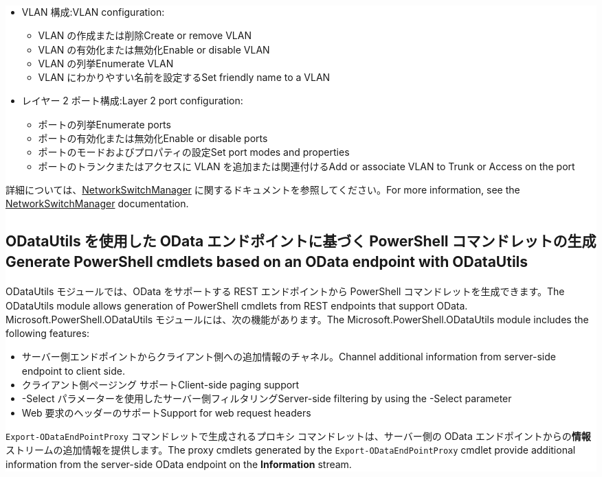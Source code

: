 - <span data-ttu-id="6a40c-192">VLAN 構成:</span><span class="sxs-lookup"><span data-stu-id="6a40c-192">VLAN configuration:</span></span>
  - <span data-ttu-id="6a40c-193">VLAN の作成または削除</span><span class="sxs-lookup"><span data-stu-id="6a40c-193">Create or remove VLAN</span></span>
  - <span data-ttu-id="6a40c-194">VLAN の有効化または無効化</span><span class="sxs-lookup"><span data-stu-id="6a40c-194">Enable or disable VLAN</span></span>
  - <span data-ttu-id="6a40c-195">VLAN の列挙</span><span class="sxs-lookup"><span data-stu-id="6a40c-195">Enumerate VLAN</span></span>
  - <span data-ttu-id="6a40c-196">VLAN にわかりやすい名前を設定する</span><span class="sxs-lookup"><span data-stu-id="6a40c-196">Set friendly name to a VLAN</span></span>

- <span data-ttu-id="6a40c-197">レイヤー 2 ポート構成:</span><span class="sxs-lookup"><span data-stu-id="6a40c-197">Layer 2 port configuration:</span></span>
  - <span data-ttu-id="6a40c-198">ポートの列挙</span><span class="sxs-lookup"><span data-stu-id="6a40c-198">Enumerate ports</span></span>
  - <span data-ttu-id="6a40c-199">ポートの有効化または無効化</span><span class="sxs-lookup"><span data-stu-id="6a40c-199">Enable or disable ports</span></span>
  - <span data-ttu-id="6a40c-200">ポートのモードおよびプロパティの設定</span><span class="sxs-lookup"><span data-stu-id="6a40c-200">Set port modes and properties</span></span>
  - <span data-ttu-id="6a40c-201">ポートのトランクまたはアクセスに VLAN を追加または関連付ける</span><span class="sxs-lookup"><span data-stu-id="6a40c-201">Add or associate VLAN to Trunk or Access on the port</span></span>

<span data-ttu-id="6a40c-202">詳細については、[NetworkSwitchManager](/powershell/module/networkswitchmanager/) に関するドキュメントを参照してください。</span><span class="sxs-lookup"><span data-stu-id="6a40c-202">For more information, see the [NetworkSwitchManager](/powershell/module/networkswitchmanager/) documentation.</span></span>

## <a name="generate-powershell-cmdlets-based-on-an-odata-endpoint-with-odatautils"></a><span data-ttu-id="6a40c-203">ODataUtils を使用した OData エンドポイントに基づく PowerShell コマンドレットの生成</span><span class="sxs-lookup"><span data-stu-id="6a40c-203">Generate PowerShell cmdlets based on an OData endpoint with ODataUtils</span></span>

<span data-ttu-id="6a40c-204">ODataUtils モジュールでは、OData をサポートする REST エンドポイントから PowerShell コマンドレットを生成できます。</span><span class="sxs-lookup"><span data-stu-id="6a40c-204">The ODataUtils module allows generation of PowerShell cmdlets from REST endpoints that support OData.</span></span> <span data-ttu-id="6a40c-205">Microsoft.PowerShell.ODataUtils モジュールには、次の機能があります。</span><span class="sxs-lookup"><span data-stu-id="6a40c-205">The Microsoft.PowerShell.ODataUtils module includes the following features:</span></span>

- <span data-ttu-id="6a40c-206">サーバー側エンドポイントからクライアント側への追加情報のチャネル。</span><span class="sxs-lookup"><span data-stu-id="6a40c-206">Channel additional information from server-side endpoint to client side.</span></span>
- <span data-ttu-id="6a40c-207">クライアント側ページング サポート</span><span class="sxs-lookup"><span data-stu-id="6a40c-207">Client-side paging support</span></span>
- <span data-ttu-id="6a40c-208">-Select パラメーターを使用したサーバー側フィルタリング</span><span class="sxs-lookup"><span data-stu-id="6a40c-208">Server-side filtering by using the -Select parameter</span></span>
- <span data-ttu-id="6a40c-209">Web 要求のヘッダーのサポート</span><span class="sxs-lookup"><span data-stu-id="6a40c-209">Support for web request headers</span></span>

<span data-ttu-id="6a40c-210">`Export-ODataEndPointProxy` コマンドレットで生成されるプロキシ コマンドレットは、サーバー側の OData エンドポイントからの**情報**ストリームの追加情報を提供します。</span><span class="sxs-lookup"><span data-stu-id="6a40c-210">The proxy cmdlets generated by the `Export-ODataEndPointProxy` cmdlet provide additional information from the server-side OData endpoint on the **Information** stream.</span></span>
